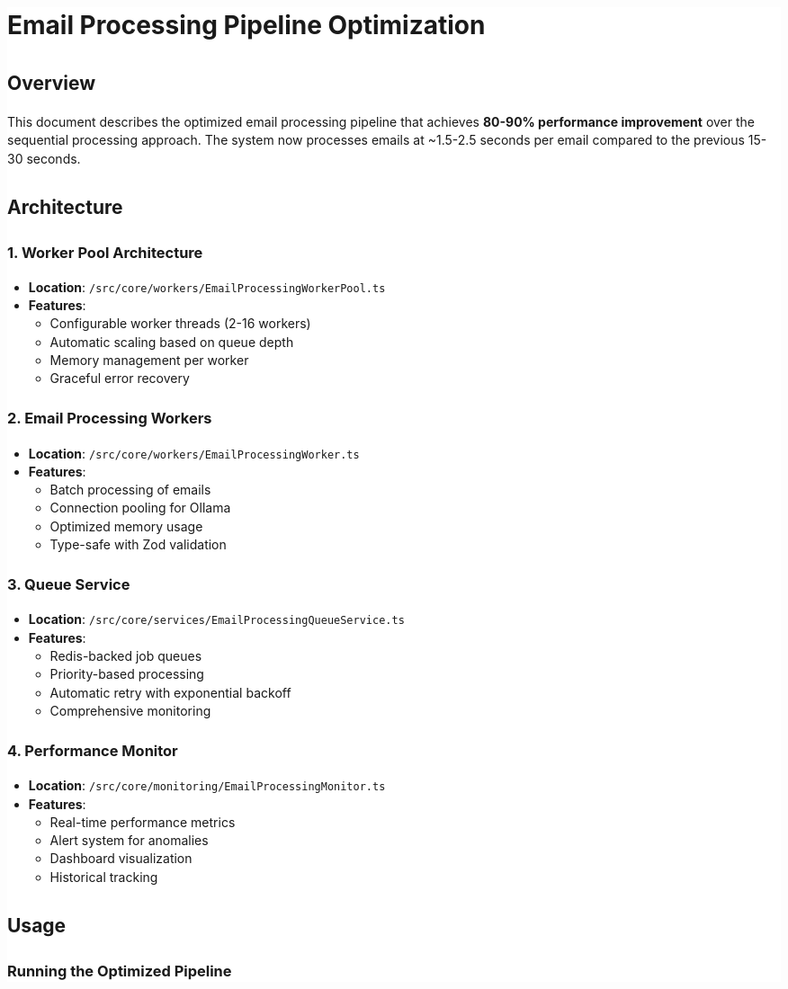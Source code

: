 # Email Processing Pipeline Optimization

## Overview

This document describes the optimized email processing pipeline that achieves **80-90% performance improvement** over the sequential processing approach. The system now processes emails at ~1.5-2.5 seconds per email compared to the previous 15-30 seconds.

## Architecture

### 1. Worker Pool Architecture

- **Location**: `/src/core/workers/EmailProcessingWorkerPool.ts`
- **Features**:
  - Configurable worker threads (2-16 workers)
  - Automatic scaling based on queue depth
  - Memory management per worker
  - Graceful error recovery

### 2. Email Processing Workers

- **Location**: `/src/core/workers/EmailProcessingWorker.ts`
- **Features**:
  - Batch processing of emails
  - Connection pooling for Ollama
  - Optimized memory usage
  - Type-safe with Zod validation

### 3. Queue Service

- **Location**: `/src/core/services/EmailProcessingQueueService.ts`
- **Features**:
  - Redis-backed job queues
  - Priority-based processing
  - Automatic retry with exponential backoff
  - Comprehensive monitoring

### 4. Performance Monitor

- **Location**: `/src/core/monitoring/EmailProcessingMonitor.ts`
- **Features**:
  - Real-time performance metrics
  - Alert system for anomalies
  - Dashboard visualization
  - Historical tracking

## Usage

### Running the Optimized Pipeline
